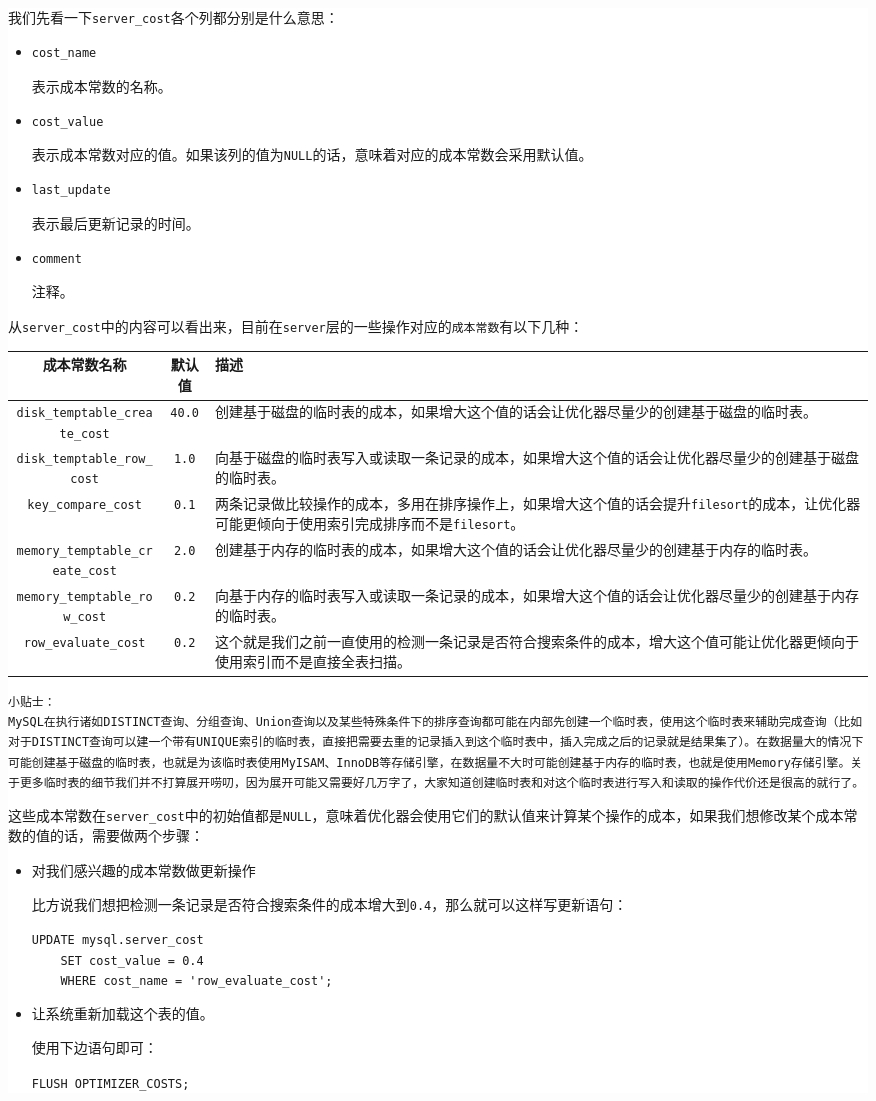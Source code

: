 ```
```
我们先看一下`server_cost`各个列都分别是什么意思：

- `cost_name`
    
    表示成本常数的名称。

- `cost_value`

    表示成本常数对应的值。如果该列的值为`NULL`的话，意味着对应的成本常数会采用默认值。
    
- `last_update`

    表示最后更新记录的时间。
    
- `comment`

    注释。

从`server_cost`中的内容可以看出来，目前在`server`层的一些操作对应的`成本常数`有以下几种：

|成本常数名称|默认值|描述|
|:--:|:--:|:--|
|`disk_temptable_create_cost`|`40.0`|创建基于磁盘的临时表的成本，如果增大这个值的话会让优化器尽量少的创建基于磁盘的临时表。|
|`disk_temptable_row_cost`|`1.0`|向基于磁盘的临时表写入或读取一条记录的成本，如果增大这个值的话会让优化器尽量少的创建基于磁盘的临时表。|
|`key_compare_cost`|`0.1`|两条记录做比较操作的成本，多用在排序操作上，如果增大这个值的话会提升`filesort`的成本，让优化器可能更倾向于使用索引完成排序而不是`filesort`。|
|`memory_temptable_create_cost`|`2.0`|创建基于内存的临时表的成本，如果增大这个值的话会让优化器尽量少的创建基于内存的临时表。|
|`memory_temptable_row_cost`|`0.2`|向基于内存的临时表写入或读取一条记录的成本，如果增大这个值的话会让优化器尽量少的创建基于内存的临时表。|
|`row_evaluate_cost`|`0.2`|这个就是我们之前一直使用的检测一条记录是否符合搜索条件的成本，增大这个值可能让优化器更倾向于使用索引而不是直接全表扫描。|

```!
小贴士：
MySQL在执行诸如DISTINCT查询、分组查询、Union查询以及某些特殊条件下的排序查询都可能在内部先创建一个临时表，使用这个临时表来辅助完成查询（比如对于DISTINCT查询可以建一个带有UNIQUE索引的临时表，直接把需要去重的记录插入到这个临时表中，插入完成之后的记录就是结果集了）。在数据量大的情况下可能创建基于磁盘的临时表，也就是为该临时表使用MyISAM、InnoDB等存储引擎，在数据量不大时可能创建基于内存的临时表，也就是使用Memory存储引擎。关于更多临时表的细节我们并不打算展开唠叨，因为展开可能又需要好几万字了，大家知道创建临时表和对这个临时表进行写入和读取的操作代价还是很高的就行了。
```
这些成本常数在`server_cost`中的初始值都是`NULL`，意味着优化器会使用它们的默认值来计算某个操作的成本，如果我们想修改某个成本常数的值的话，需要做两个步骤：

- 对我们感兴趣的成本常数做更新操作

    比方说我们想把检测一条记录是否符合搜索条件的成本增大到`0.4`，那么就可以这样写更新语句：
    
    ```
    UPDATE mysql.server_cost 
        SET cost_value = 0.4
        WHERE cost_name = 'row_evaluate_cost';
    ```
    
- 让系统重新加载这个表的值。
    
    使用下边语句即可：
    ```
    FLUSH OPTIMIZER_COSTS;
    ```
